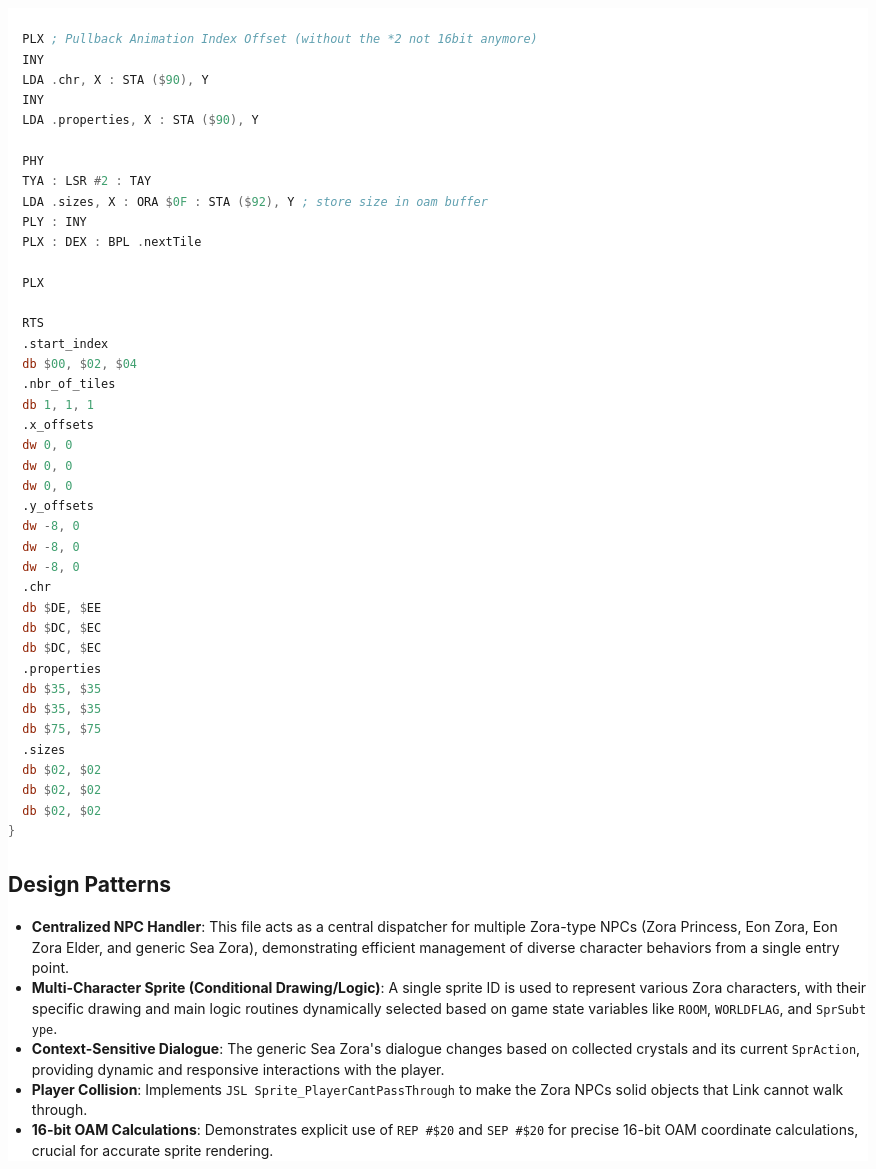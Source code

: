 ```asm

  PLX ; Pullback Animation Index Offset (without the *2 not 16bit anymore)
  INY
  LDA .chr, X : STA ($90), Y
  INY
  LDA .properties, X : STA ($90), Y

  PHY
  TYA : LSR #2 : TAY
  LDA .sizes, X : ORA $0F : STA ($92), Y ; store size in oam buffer
  PLY : INY
  PLX : DEX : BPL .nextTile

  PLX

  RTS
  .start_index
  db $00, $02, $04
  .nbr_of_tiles
  db 1, 1, 1
  .x_offsets
  dw 0, 0
  dw 0, 0
  dw 0, 0
  .y_offsets
  dw -8, 0
  dw -8, 0
  dw -8, 0
  .chr
  db $DE, $EE
  db $DC, $EC
  db $DC, $EC
  .properties
  db $35, $35
  db $35, $35
  db $75, $75
  .sizes
  db $02, $02
  db $02, $02
  db $02, $02
}
```

## Design Patterns
*   **Centralized NPC Handler**: This file acts as a central dispatcher for multiple Zora-type NPCs (Zora Princess, Eon Zora, Eon Zora Elder, and generic Sea Zora), demonstrating efficient management of diverse character behaviors from a single entry point.
*   **Multi-Character Sprite (Conditional Drawing/Logic)**: A single sprite ID is used to represent various Zora characters, with their specific drawing and main logic routines dynamically selected based on game state variables like `ROOM`, `WORLDFLAG`, and `SprSubtype`.
*   **Context-Sensitive Dialogue**: The generic Sea Zora's dialogue changes based on collected crystals and its current `SprAction`, providing dynamic and responsive interactions with the player.
*   **Player Collision**: Implements `JSL Sprite_PlayerCantPassThrough` to make the Zora NPCs solid objects that Link cannot walk through.
*   **16-bit OAM Calculations**: Demonstrates explicit use of `REP #$20` and `SEP #$20` for precise 16-bit OAM coordinate calculations, crucial for accurate sprite rendering.
